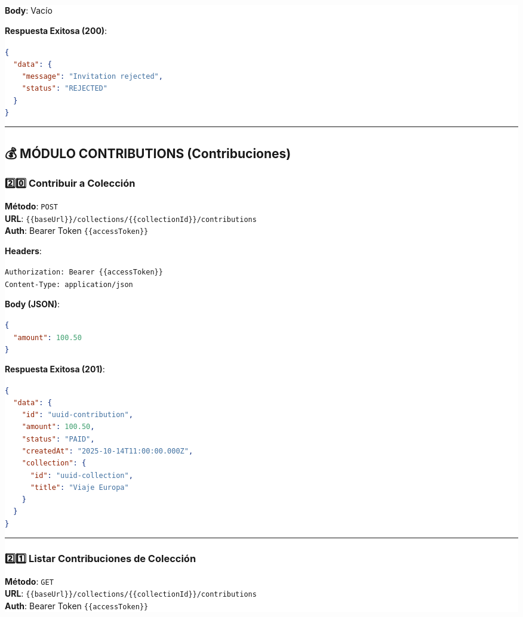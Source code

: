 **Body**: Vacío

**Respuesta Exitosa (200)**:
```json
{
  "data": {
    "message": "Invitation rejected",
    "status": "REJECTED"
  }
}
```

---

## 💰 MÓDULO CONTRIBUTIONS (Contribuciones)

### 2️⃣0️⃣ Contribuir a Colección
**Método**: `POST`  
**URL**: `{{baseUrl}}/collections/{{collectionId}}/contributions`  
**Auth**: Bearer Token `{{accessToken}}`  

**Headers**:
```
Authorization: Bearer {{accessToken}}
Content-Type: application/json
```

**Body (JSON)**:
```json
{
  "amount": 100.50
}
```

**Respuesta Exitosa (201)**:
```json
{
  "data": {
    "id": "uuid-contribution",
    "amount": 100.50,
    "status": "PAID",
    "createdAt": "2025-10-14T11:00:00.000Z",
    "collection": {
      "id": "uuid-collection",
      "title": "Viaje Europa"
    }
  }
}
```

---

### 2️⃣1️⃣ Listar Contribuciones de Colección
**Método**: `GET`  
**URL**: `{{baseUrl}}/collections/{{collectionId}}/contributions`  
**Auth**: Bearer Token `{{accessToken}}`  
